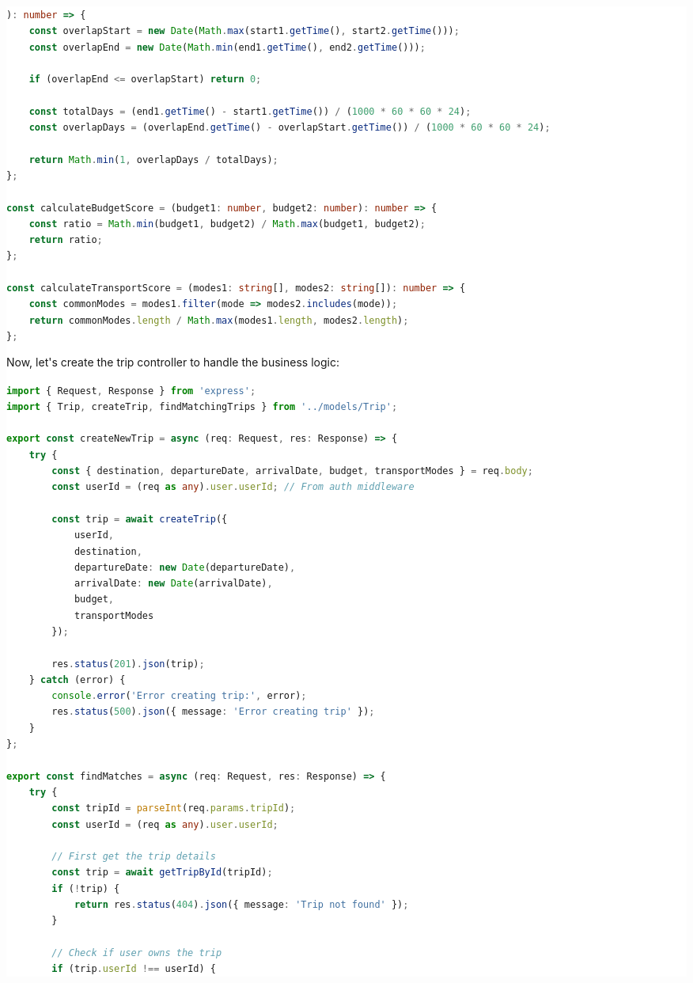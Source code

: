```typescript
): number => {
    const overlapStart = new Date(Math.max(start1.getTime(), start2.getTime()));
    const overlapEnd = new Date(Math.min(end1.getTime(), end2.getTime()));
    
    if (overlapEnd <= overlapStart) return 0;
    
    const totalDays = (end1.getTime() - start1.getTime()) / (1000 * 60 * 60 * 24);
    const overlapDays = (overlapEnd.getTime() - overlapStart.getTime()) / (1000 * 60 * 60 * 24);
    
    return Math.min(1, overlapDays / totalDays);
};

const calculateBudgetScore = (budget1: number, budget2: number): number => {
    const ratio = Math.min(budget1, budget2) / Math.max(budget1, budget2);
    return ratio;
};

const calculateTransportScore = (modes1: string[], modes2: string[]): number => {
    const commonModes = modes1.filter(mode => modes2.includes(mode));
    return commonModes.length / Math.max(modes1.length, modes2.length);
};
```

Now, let's create the trip controller to handle the business logic:


```typescript
import { Request, Response } from 'express';
import { Trip, createTrip, findMatchingTrips } from '../models/Trip';

export const createNewTrip = async (req: Request, res: Response) => {
    try {
        const { destination, departureDate, arrivalDate, budget, transportModes } = req.body;
        const userId = (req as any).user.userId; // From auth middleware

        const trip = await createTrip({
            userId,
            destination,
            departureDate: new Date(departureDate),
            arrivalDate: new Date(arrivalDate),
            budget,
            transportModes
        });

        res.status(201).json(trip);
    } catch (error) {
        console.error('Error creating trip:', error);
        res.status(500).json({ message: 'Error creating trip' });
    }
};

export const findMatches = async (req: Request, res: Response) => {
    try {
        const tripId = parseInt(req.params.tripId);
        const userId = (req as any).user.userId;

        // First get the trip details
        const trip = await getTripById(tripId);
        if (!trip) {
            return res.status(404).json({ message: 'Trip not found' });
        }

        // Check if user owns the trip
        if (trip.userId !== userId) {
```